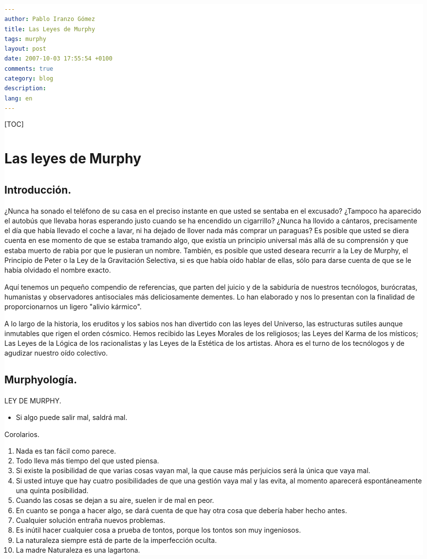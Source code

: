 ```yaml
---
author: Pablo Iranzo Gómez
title: Las Leyes de Murphy
tags: murphy
layout: post
date: 2007-10-03 17:55:54 +0100
comments: true
category: blog
description:
lang: en
---
```


[TOC]

# Las leyes de Murphy

## Introducción.

¿Nunca ha sonado el teléfono de su casa en el preciso instante en que usted se sentaba en el excusado? ¿Tampoco ha aparecido el autobús que llevaba horas esperando justo cuando se ha encendido un cigarrillo? ¿Nunca ha llovido a cántaros, precisamente el día que había llevado el coche a lavar, ni ha dejado de llover nada más comprar un paraguas? Es posible que usted se diera cuenta en ese momento de que se estaba tramando algo, que existía un principio universal más allá de su comprensión y que estaba muerto de rabia por que le pusieran un nombre. También, es posible que usted deseara recurrir a la Ley de Murphy, el Principio de Peter o la Ley de la Gravitación Selectiva, si es que había oído hablar de ellas, sólo para darse cuenta de que se le había olvidado el nombre exacto.

Aquí tenemos un pequeño compendio de referencias, que parten del juicio y de la sabiduría de nuestros tecnólogos, burócratas, humanistas y observadores antisociales más deliciosamente dementes. Lo han elaborado y nos lo presentan con la finalidad de proporcionarnos un ligero "alivio kármico".

A lo largo de la historia, los eruditos y los sabios nos han divertido con las leyes del Universo, las estructuras sutiles aunque inmutables que rigen el orden cósmico. Hemos recibido las Leyes Morales de los religiosos; las Leyes del Karma de los místicos; Las Leyes de la Lógica de los racionalistas y las Leyes de la Estética de los artistas. Ahora es el turno de los tecnólogos y de agudizar nuestro oído colectivo.

## Murphyología.

LEY DE MURPHY.

- Si algo puede salir mal, saldrá mal.

Corolarios.

1. Nada es tan fácil como parece.
2. Todo lleva más tiempo del que usted piensa.
3. Si existe la posibilidad de que varias cosas vayan mal, la que cause más perjuicios será la única que vaya mal.
4. Si usted intuye que hay cuatro posibilidades de que una gestión vaya mal y las evita, al momento aparecerá espontáneamente una quinta posibilidad.
5. Cuando las cosas se dejan a su aire, suelen ir de mal en peor.
6. En cuanto se ponga a hacer algo, se dará cuenta de que hay otra cosa que debería haber hecho antes.
7. Cualquier solución entraña nuevos problemas.
8. Es inútil hacer cualquier cosa a prueba de tontos, porque los tontos son muy ingeniosos.
9. La naturaleza siempre está de parte de la imperfección oculta.
10. La madre Naturaleza es una lagartona.
